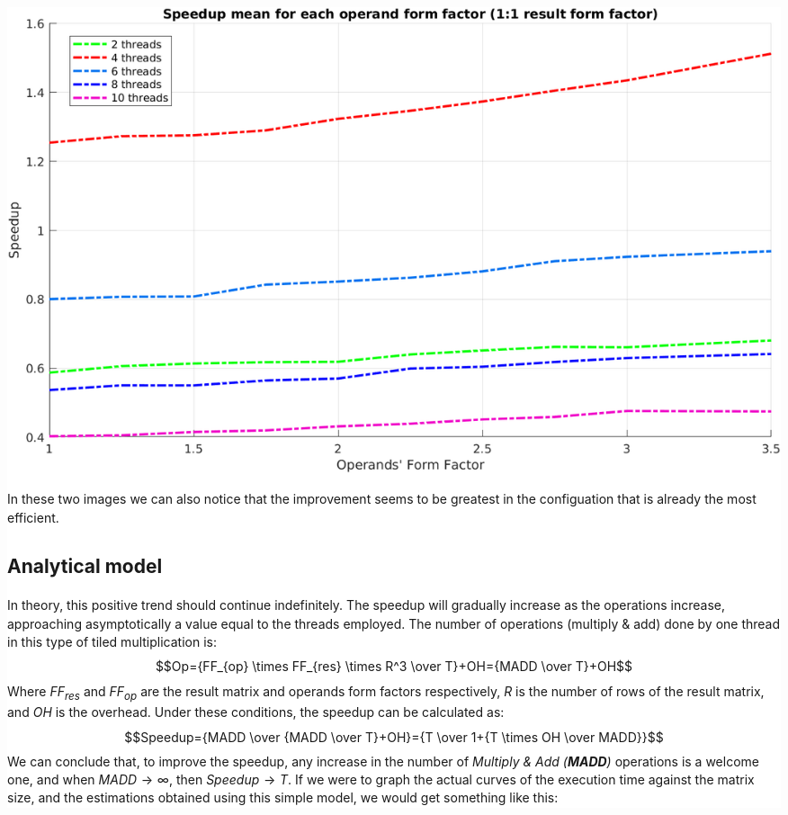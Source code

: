 ![Square_speedup_change_with_FFO.png](https://github.com/vlaufoo/MatrixMult/blob/master/Square_speedup_change_with_FFO.png?raw=true)

In these two images we can also notice that the improvement seems to be greatest in the configuation that is already the most efficient.

## Analytical model
In theory, this positive trend should continue indefinitely. The speedup will gradually increase as the operations increase, approaching asymptotically a value equal to the threads employed. 
The number of operations (multiply & add) done by one thread in this type of tiled multiplication is:
$$Op={FF_{op} \times FF_{res} \times R^3 \over T}+OH={MADD \over T}+OH$$
Where $FF_{res}$ and $FF_{op}$ are the result matrix and operands form factors respectively, $R$ is the number of rows of the result matrix, and $OH$ is the overhead. Under these conditions, the speedup can be calculated as:
$$Speedup={MADD \over {MADD \over T}+OH}={T \over 1+{T \times OH \over MADD}}$$
We can conclude that, to improve the speedup, any increase in the number of *Multiply & Add (**MADD**)* operations is a welcome one, and when $MADD\to\infty$, then $Speedup \to T$.
If we were to graph the actual curves of the execution time against the matrix size, and the estimations obtained using this simple model, we would get something like this:
